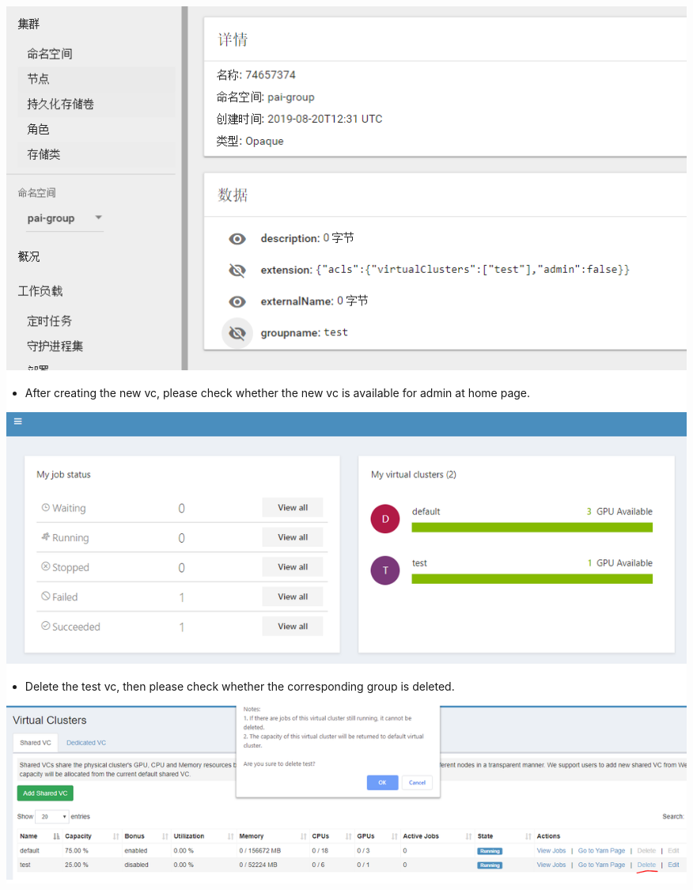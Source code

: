 <div  align="center">
<img src="./imgs/aad/test_group_detail.png" alt="paictl overview picture" style="float: center; margin-right: 10px;" />
</div>

- After creating the new vc, please check whether the new vc is available for admin at home page.

<div  align="center">
<img src="./imgs/aad/admin_home.png" alt="paictl overview picture" style="float: center; margin-right: 10px;" />
</div>

- Delete the test vc, then please check whether the corresponding group is deleted.

<div  align="center">
<img src="./imgs/aad/vc_delete.png" alt="paictl overview picture" style="float: center; margin-right: 10px;" />